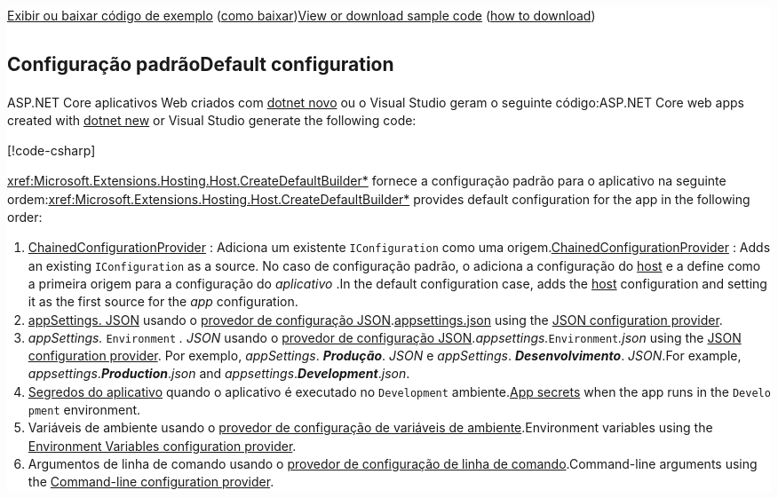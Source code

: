 <span data-ttu-id="a6a94-119">[Exibir ou baixar código de exemplo](https://github.com/dotnet/AspNetCore.Docs/tree/master/aspnetcore/fundamentals/configuration/index/samples) ([como baixar](xref:index#how-to-download-a-sample))</span><span class="sxs-lookup"><span data-stu-id="a6a94-119">[View or download sample code](https://github.com/dotnet/AspNetCore.Docs/tree/master/aspnetcore/fundamentals/configuration/index/samples) ([how to download](xref:index#how-to-download-a-sample))</span></span>

<a name="default"></a>

## <a name="default-configuration"></a><span data-ttu-id="a6a94-120">Configuração padrão</span><span class="sxs-lookup"><span data-stu-id="a6a94-120">Default configuration</span></span>

<span data-ttu-id="a6a94-121">ASP.NET Core aplicativos Web criados com [dotnet novo](/dotnet/core/tools/dotnet-new) ou o Visual Studio geram o seguinte código:</span><span class="sxs-lookup"><span data-stu-id="a6a94-121">ASP.NET Core web apps created with [dotnet new](/dotnet/core/tools/dotnet-new) or Visual Studio generate the following code:</span></span>

[!code-csharp[](index/samples/3.x/ConfigSample/Program.cs?name=snippet&highlight=9)]

 <span data-ttu-id="a6a94-122"><xref:Microsoft.Extensions.Hosting.Host.CreateDefaultBuilder*> fornece a configuração padrão para o aplicativo na seguinte ordem:</span><span class="sxs-lookup"><span data-stu-id="a6a94-122"><xref:Microsoft.Extensions.Hosting.Host.CreateDefaultBuilder*> provides default configuration for the app in the following order:</span></span>

1. <span data-ttu-id="a6a94-123">[ChainedConfigurationProvider](xref:Microsoft.Extensions.Configuration.ChainedConfigurationSource) : Adiciona um existente `IConfiguration` como uma origem.</span><span class="sxs-lookup"><span data-stu-id="a6a94-123">[ChainedConfigurationProvider](xref:Microsoft.Extensions.Configuration.ChainedConfigurationSource) :  Adds an existing `IConfiguration` as a source.</span></span> <span data-ttu-id="a6a94-124">No caso de configuração padrão, o adiciona a configuração do [host](#hvac) e a define como a primeira origem para a configuração do _aplicativo_ .</span><span class="sxs-lookup"><span data-stu-id="a6a94-124">In the default configuration case, adds the [host](#hvac) configuration and setting it as the first source for the _app_ configuration.</span></span>
1. <span data-ttu-id="a6a94-125">[appSettings. JSON](#appsettingsjson) usando o [provedor de configuração JSON](#file-configuration-provider).</span><span class="sxs-lookup"><span data-stu-id="a6a94-125">[appsettings.json](#appsettingsjson) using the [JSON configuration provider](#file-configuration-provider).</span></span>
1. <span data-ttu-id="a6a94-126">*appSettings.* `Environment` *. JSON* usando o [provedor de configuração JSON](#file-configuration-provider).</span><span class="sxs-lookup"><span data-stu-id="a6a94-126">*appsettings.*`Environment`*.json* using the [JSON configuration provider](#file-configuration-provider).</span></span> <span data-ttu-id="a6a94-127">Por exemplo, *appSettings*. ***Produção***. *JSON* e *appSettings*. ***Desenvolvimento***. *JSON*.</span><span class="sxs-lookup"><span data-stu-id="a6a94-127">For example, *appsettings*.***Production***.*json* and *appsettings*.***Development***.*json*.</span></span>
1. <span data-ttu-id="a6a94-128">[Segredos do aplicativo](xref:security/app-secrets) quando o aplicativo é executado no `Development` ambiente.</span><span class="sxs-lookup"><span data-stu-id="a6a94-128">[App secrets](xref:security/app-secrets) when the app runs in the `Development` environment.</span></span>
1. <span data-ttu-id="a6a94-129">Variáveis de ambiente usando o [provedor de configuração de variáveis de ambiente](#evcp).</span><span class="sxs-lookup"><span data-stu-id="a6a94-129">Environment variables using the [Environment Variables configuration provider](#evcp).</span></span>
1. <span data-ttu-id="a6a94-130">Argumentos de linha de comando usando o [provedor de configuração de linha de comando](#command-line).</span><span class="sxs-lookup"><span data-stu-id="a6a94-130">Command-line arguments using the [Command-line configuration provider](#command-line).</span></span>
